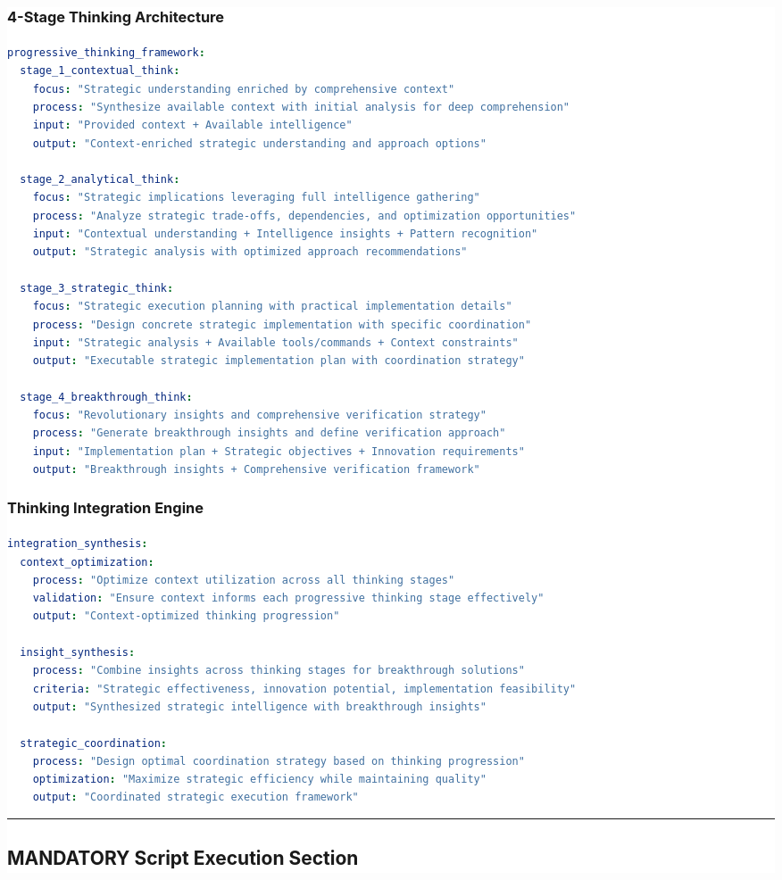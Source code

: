 ### **4-Stage Thinking Architecture**
```yaml
progressive_thinking_framework:
  stage_1_contextual_think:
    focus: "Strategic understanding enriched by comprehensive context"
    process: "Synthesize available context with initial analysis for deep comprehension"
    input: "Provided context + Available intelligence"
    output: "Context-enriched strategic understanding and approach options"
    
  stage_2_analytical_think:
    focus: "Strategic implications leveraging full intelligence gathering" 
    process: "Analyze strategic trade-offs, dependencies, and optimization opportunities"
    input: "Contextual understanding + Intelligence insights + Pattern recognition"
    output: "Strategic analysis with optimized approach recommendations"
    
  stage_3_strategic_think:
    focus: "Strategic execution planning with practical implementation details"
    process: "Design concrete strategic implementation with specific coordination"
    input: "Strategic analysis + Available tools/commands + Context constraints"
    output: "Executable strategic implementation plan with coordination strategy"
    
  stage_4_breakthrough_think:
    focus: "Revolutionary insights and comprehensive verification strategy"
    process: "Generate breakthrough insights and define verification approach"
    input: "Implementation plan + Strategic objectives + Innovation requirements"
    output: "Breakthrough insights + Comprehensive verification framework"
```

### **Thinking Integration Engine**
```yaml
integration_synthesis:
  context_optimization:
    process: "Optimize context utilization across all thinking stages"
    validation: "Ensure context informs each progressive thinking stage effectively"
    output: "Context-optimized thinking progression"
    
  insight_synthesis:
    process: "Combine insights across thinking stages for breakthrough solutions"
    criteria: "Strategic effectiveness, innovation potential, implementation feasibility"
    output: "Synthesized strategic intelligence with breakthrough insights"
    
  strategic_coordination:
    process: "Design optimal coordination strategy based on thinking progression"
    optimization: "Maximize strategic efficiency while maintaining quality"
    output: "Coordinated strategic execution framework"
```

---

## MANDATORY Script Execution Section
